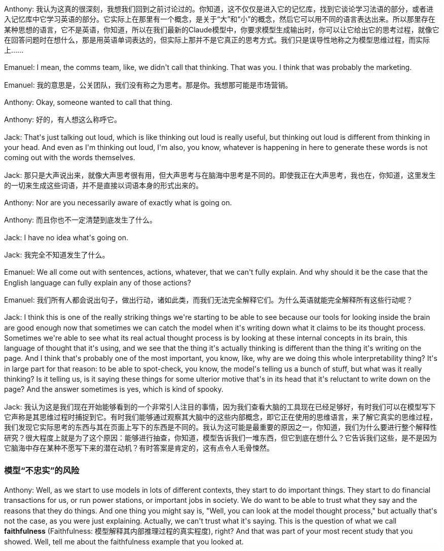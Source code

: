 Anthony: 我认为这真的很深刻，我想我们回到之前讨论过的。你知道，这不仅仅是进入它的记忆库，找到它谈论学习法语的部分，或者进入记忆库中它学习英语的部分。它实际上在那里有一个概念，是关于“大”和“小”的概念，然后它可以用不同的语言表达出来。所以那里存在某种思想的语言，它不是英语，你知道，所以在我们最新的Claude模型中，你要求模型生成输出时，你可以让它给出它的思考过程，就像它在回答问题时在想什么，那是用英语单词表达的，但实际上那并不是它真正的思考方式。我们只是误导性地称之为模型思维过程，而实际上……

Emanuel: I mean, the comms team, like, we didn't call that thinking. That was you. I think that was probably the marketing.

Emanuel: 我的意思是，公关团队，我们没有称之为思考。那是你。我想那可能是市场营销。

Anthony: Okay, someone wanted to call that thing.

Anthony: 好的，有人想这么称呼它。

Jack: That's just talking out loud, which is like thinking out loud is really useful, but thinking out loud is different from thinking in your head. And even as I'm thinking out loud, I'm also, you know, whatever is happening in here to generate these words is not coming out with the words themselves.

Jack: 那只是大声说出来，就像大声思考很有用，但大声思考与在脑海中思考是不同的。即使我正在大声思考，我也在，你知道，这里发生的一切来生成这些词语，并不是直接以词语本身的形式出来的。

Anthony: Nor are you necessarily aware of exactly what is going on.

Anthony: 而且你也不一定清楚到底发生了什么。

Jack: I have no idea what's going on.

Jack: 我完全不知道发生了什么。

Emanuel: We all come out with sentences, actions, whatever, that we can't fully explain. And why should it be the case that the English language can fully explain any of those actions?

Emanuel: 我们所有人都会说出句子，做出行动，诸如此类，而我们无法完全解释它们。为什么英语就能完全解释所有这些行动呢？

Jack: I think this is one of the really striking things we're starting to be able to see because our tools for looking inside the brain are good enough now that sometimes we can catch the model when it's writing down what it claims to be its thought process. Sometimes we're able to see what its real actual thought process is by looking at these internal concepts in its brain, this language of thought that it's using, and we see that the thing it's actually thinking is different than the thing it's writing on the page. And I think that's probably one of the most important, you know, like, why are we doing this whole interpretability thing? It's in large part for that reason: to be able to spot-check, you know, the model's telling us a bunch of stuff, but what was it really thinking? Is it telling us, is it saying these things for some ulterior motive that's in its head that it's reluctant to write down on the page? And the answer sometimes is yes, which is kind of spooky.

Jack: 我认为这是我们现在开始能够看到的一个非常引人注目的事情，因为我们查看大脑的工具现在已经足够好，有时我们可以在模型写下它声称是其思维过程时捕捉到它。有时我们能够通过观察其大脑中的这些内部概念，即它正在使用的思维语言，来了解它真实的思维过程，我们发现它实际思考的东西与其在页面上写下的东西是不同的。我认为这可能是最重要的原因之一，你知道，我们为什么要进行整个解释性研究？很大程度上就是为了这个原因：能够进行抽查，你知道，模型告诉我们一堆东西，但它到底在想什么？它告诉我们这些，是不是因为它脑海中存在某种不愿写下来的潜在动机？有时答案是肯定的，这有点令人毛骨悚然。

### 模型“不忠实”的风险

Anthony: Well, as we start to use models in lots of different contexts, they start to do important things. They start to do financial transactions for us, or run power stations, or important jobs in society. We do want to be able to trust what they say and the reasons that they do things. And one thing you might say is, "Well, you can look at the model thought process," but actually that's not the case, as you were just explaining. Actually, we can't trust what it's saying. This is the question of what we call **faithfulness** (Faithfulness: 模型解释其内部推理过程的真实程度), right? And that was part of your most recent study that you showed. Well, tell me about the faithfulness example that you looked at.
